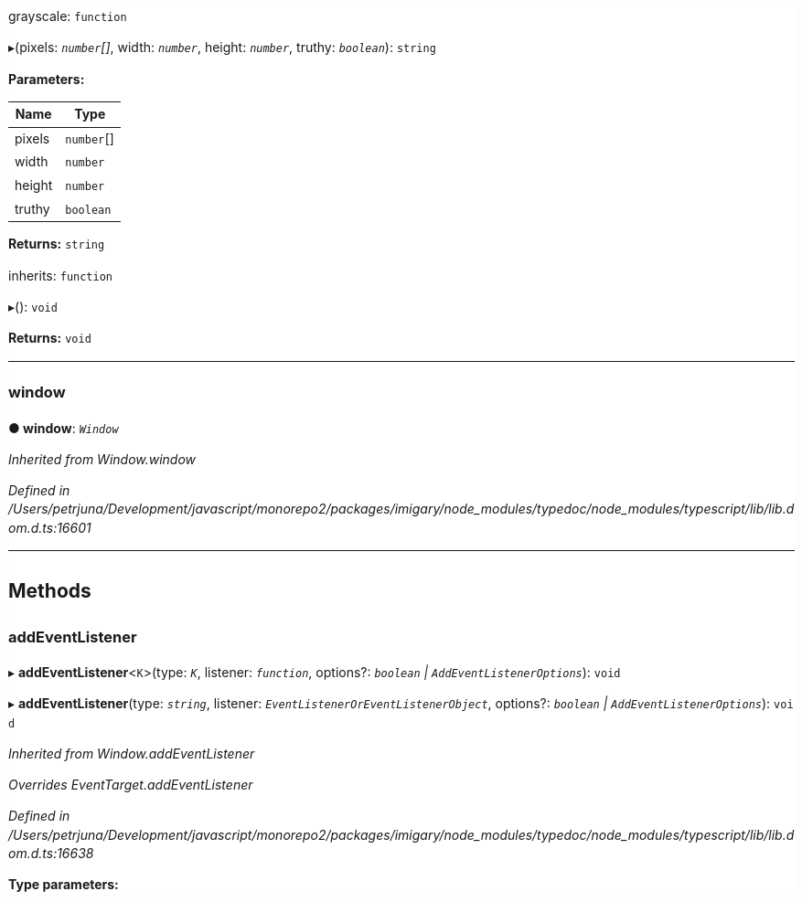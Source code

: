  grayscale: `function`

▸(pixels: *`number`[]*, width: *`number`*, height: *`number`*, truthy: *`boolean`*): `string`

**Parameters:**

| Name | Type |
| ------ | ------ |
| pixels | `number`[] |
| width | `number` |
| height | `number` |
| truthy | `boolean` |

**Returns:** `string`

 inherits: `function`

▸(): `void`

**Returns:** `void`

___
<a id="window-1"></a>

###  window

**● window**: *`Window`*

*Inherited from Window.window*

*Defined in /Users/petrjuna/Development/javascript/monorepo2/packages/imigary/node_modules/typedoc/node_modules/typescript/lib/lib.dom.d.ts:16601*

___

## Methods

<a id="addeventlistener"></a>

###  addEventListener

▸ **addEventListener**<`K`>(type: *`K`*, listener: *`function`*, options?: *`boolean` | `AddEventListenerOptions`*): `void`

▸ **addEventListener**(type: *`string`*, listener: *`EventListenerOrEventListenerObject`*, options?: *`boolean` | `AddEventListenerOptions`*): `void`

*Inherited from Window.addEventListener*

*Overrides EventTarget.addEventListener*

*Defined in /Users/petrjuna/Development/javascript/monorepo2/packages/imigary/node_modules/typedoc/node_modules/typescript/lib/lib.dom.d.ts:16638*

**Type parameters:**
